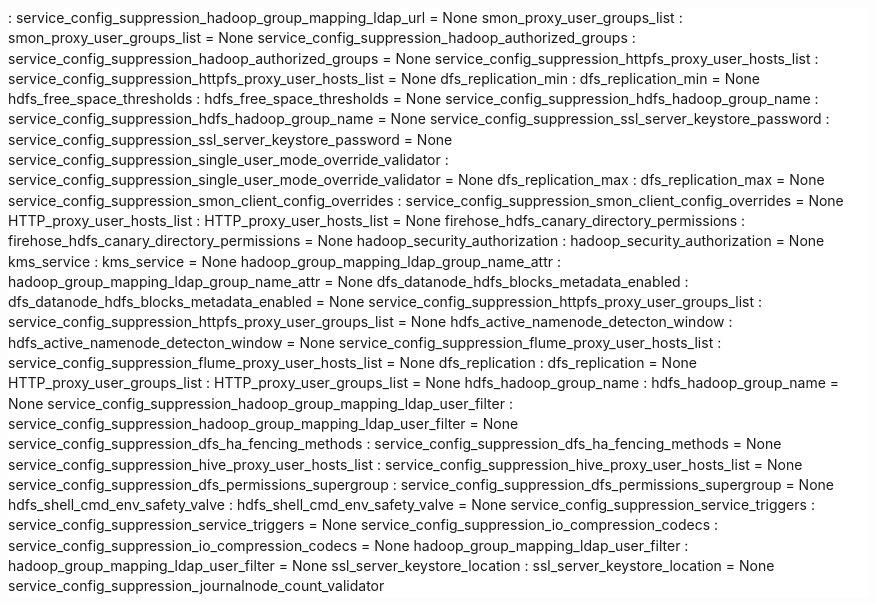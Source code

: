 <ApiConfig>: service_config_suppression_hadoop_group_mapping_ldap_url = None
smon_proxy_user_groups_list
<ApiConfig>: smon_proxy_user_groups_list = None
service_config_suppression_hadoop_authorized_groups
<ApiConfig>: service_config_suppression_hadoop_authorized_groups = None
service_config_suppression_httpfs_proxy_user_hosts_list
<ApiConfig>: service_config_suppression_httpfs_proxy_user_hosts_list = None
dfs_replication_min
<ApiConfig>: dfs_replication_min = None
hdfs_free_space_thresholds
<ApiConfig>: hdfs_free_space_thresholds = None
service_config_suppression_hdfs_hadoop_group_name
<ApiConfig>: service_config_suppression_hdfs_hadoop_group_name = None
service_config_suppression_ssl_server_keystore_password
<ApiConfig>: service_config_suppression_ssl_server_keystore_password = None
service_config_suppression_single_user_mode_override_validator
<ApiConfig>: service_config_suppression_single_user_mode_override_validator = None
dfs_replication_max
<ApiConfig>: dfs_replication_max = None
service_config_suppression_smon_client_config_overrides
<ApiConfig>: service_config_suppression_smon_client_config_overrides = None
HTTP_proxy_user_hosts_list
<ApiConfig>: HTTP_proxy_user_hosts_list = None
firehose_hdfs_canary_directory_permissions
<ApiConfig>: firehose_hdfs_canary_directory_permissions = None
hadoop_security_authorization
<ApiConfig>: hadoop_security_authorization = None
kms_service
<ApiConfig>: kms_service = None
hadoop_group_mapping_ldap_group_name_attr
<ApiConfig>: hadoop_group_mapping_ldap_group_name_attr = None
dfs_datanode_hdfs_blocks_metadata_enabled
<ApiConfig>: dfs_datanode_hdfs_blocks_metadata_enabled = None
service_config_suppression_httpfs_proxy_user_groups_list
<ApiConfig>: service_config_suppression_httpfs_proxy_user_groups_list = None
hdfs_active_namenode_detecton_window
<ApiConfig>: hdfs_active_namenode_detecton_window = None
service_config_suppression_flume_proxy_user_hosts_list
<ApiConfig>: service_config_suppression_flume_proxy_user_hosts_list = None
dfs_replication
<ApiConfig>: dfs_replication = None
HTTP_proxy_user_groups_list
<ApiConfig>: HTTP_proxy_user_groups_list = None
hdfs_hadoop_group_name
<ApiConfig>: hdfs_hadoop_group_name = None
service_config_suppression_hadoop_group_mapping_ldap_user_filter
<ApiConfig>: service_config_suppression_hadoop_group_mapping_ldap_user_filter = None
service_config_suppression_dfs_ha_fencing_methods
<ApiConfig>: service_config_suppression_dfs_ha_fencing_methods = None
service_config_suppression_hive_proxy_user_hosts_list
<ApiConfig>: service_config_suppression_hive_proxy_user_hosts_list = None
service_config_suppression_dfs_permissions_supergroup
<ApiConfig>: service_config_suppression_dfs_permissions_supergroup = None
hdfs_shell_cmd_env_safety_valve
<ApiConfig>: hdfs_shell_cmd_env_safety_valve = None
service_config_suppression_service_triggers
<ApiConfig>: service_config_suppression_service_triggers = None
service_config_suppression_io_compression_codecs
<ApiConfig>: service_config_suppression_io_compression_codecs = None
hadoop_group_mapping_ldap_user_filter
<ApiConfig>: hadoop_group_mapping_ldap_user_filter = None
ssl_server_keystore_location
<ApiConfig>: ssl_server_keystore_location = None
service_config_suppression_journalnode_count_validator